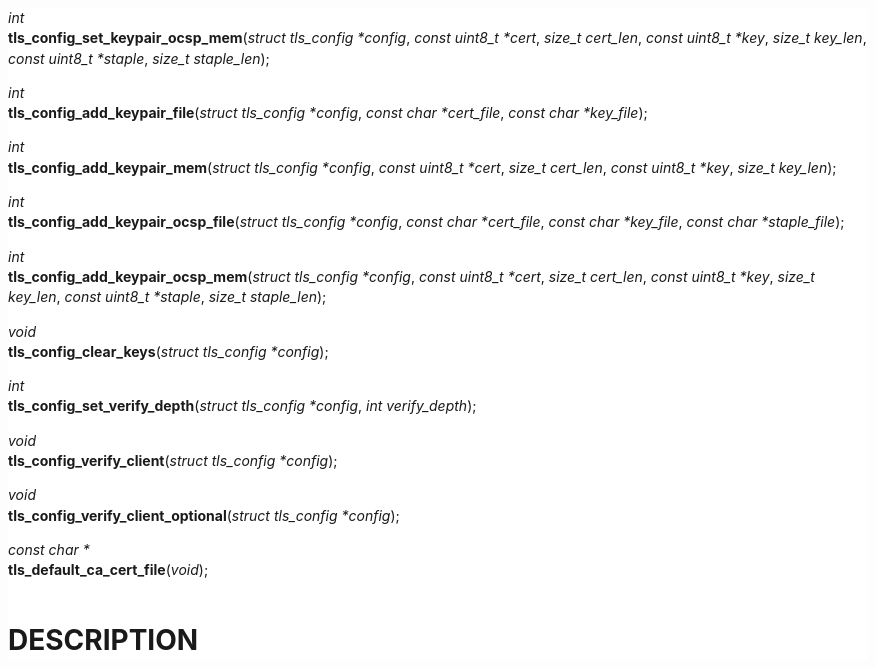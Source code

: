 *int*  
**tls\_config\_set\_keypair\_ocsp\_mem**(*struct tls\_config \*config*,
*const uint8\_t \*cert*,
*size\_t cert\_len*,
*const uint8\_t \*key*,
*size\_t key\_len*,
*const uint8\_t \*staple*,
*size\_t staple\_len*);

*int*  
**tls\_config\_add\_keypair\_file**(*struct tls\_config \*config*,
*const char \*cert\_file*,
*const char \*key\_file*);

*int*  
**tls\_config\_add\_keypair\_mem**(*struct tls\_config \*config*,
*const uint8\_t \*cert*,
*size\_t cert\_len*,
*const uint8\_t \*key*,
*size\_t key\_len*);

*int*  
**tls\_config\_add\_keypair\_ocsp\_file**(*struct tls\_config \*config*,
*const char \*cert\_file*,
*const char \*key\_file*,
*const char \*staple\_file*);

*int*  
**tls\_config\_add\_keypair\_ocsp\_mem**(*struct tls\_config \*config*,
*const uint8\_t \*cert*,
*size\_t cert\_len*,
*const uint8\_t \*key*,
*size\_t key\_len*,
*const uint8\_t \*staple*,
*size\_t staple\_len*);

*void*  
**tls\_config\_clear\_keys**(*struct tls\_config \*config*);

*int*  
**tls\_config\_set\_verify\_depth**(*struct tls\_config \*config*,
*int verify\_depth*);

*void*  
**tls\_config\_verify\_client**(*struct tls\_config \*config*);

*void*  
**tls\_config\_verify\_client\_optional**(*struct tls\_config \*config*);

*const char \*&zwnj;*  
**tls\_default\_ca\_cert\_file**(*void*);

# DESCRIPTION
